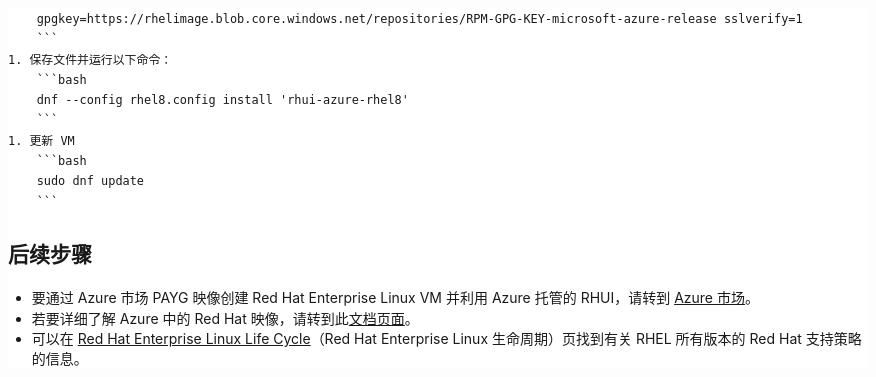         gpgkey=https://rhelimage.blob.core.windows.net/repositories/RPM-GPG-KEY-microsoft-azure-release sslverify=1
        ```
    1. 保存文件并运行以下命令：
        ```bash
        dnf --config rhel8.config install 'rhui-azure-rhel8'
        ```
    1. 更新 VM
        ```bash
        sudo dnf update
        ```


## <a name="next-steps"></a>后续步骤
* 要通过 Azure 市场 PAYG 映像创建 Red Hat Enterprise Linux VM 并利用 Azure 托管的 RHUI，请转到 [Azure 市场](https://azuremarketplace.microsoft.com/marketplace/apps/RedHat.RHEL_6)。
* 若要详细了解 Azure 中的 Red Hat 映像，请转到此[文档页面](./redhat-images.md)。
* 可以在 [Red Hat Enterprise Linux Life Cycle](https://access.redhat.com/support/policy/updates/errata)（Red Hat Enterprise Linux 生命周期）页找到有关 RHEL 所有版本的 Red Hat 支持策略的信息。
